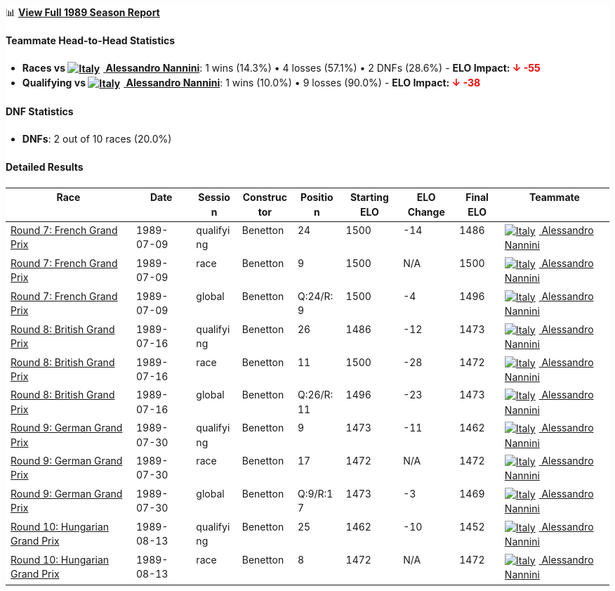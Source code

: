 📊 **[View Full 1989 Season Report](../seasons/1989-season-report)**

#### Teammate Head-to-Head Statistics

- **Races vs [<img src="https://upload.wikimedia.org/wikipedia/commons/0/03/Flag_of_Italy.svg" alt="Italy" width="20" height="auto" style="vertical-align: middle; margin-right: 5px;" onerror="this.outerHTML='🇮🇹'; this.style.marginRight='5px';"/> Alessandro Nannini](alessandro-nannini)**: 1 wins (14.3%) • 4 losses (57.1%) • 2 DNFs (28.6%) - **ELO Impact: **<span style="color: red;">↓ -55</span>****
- **Qualifying vs [<img src="https://upload.wikimedia.org/wikipedia/commons/0/03/Flag_of_Italy.svg" alt="Italy" width="20" height="auto" style="vertical-align: middle; margin-right: 5px;" onerror="this.outerHTML='🇮🇹'; this.style.marginRight='5px';"/> Alessandro Nannini](alessandro-nannini)**: 1 wins (10.0%) • 9 losses (90.0%) - **ELO Impact: **<span style="color: red;">↓ -38</span>****

#### DNF Statistics

- **DNFs**: 2 out of 10 races (20.0%)

#### Detailed Results

| Race | Date | Session | Constructor | Position | Starting ELO | ELO Change | Final ELO | Teammate |
|------|------|---------|-------------|----------|--------------|------------|-----------|----------|
| [Round 7: French Grand Prix](../seasons/1989-season-report#round-7-french-grand-prix) | 1989-07-09 | qualifying | Benetton | 24 | 1500 | -14 | 1486 | [<img src="https://upload.wikimedia.org/wikipedia/commons/0/03/Flag_of_Italy.svg" alt="Italy" width="20" height="auto" style="vertical-align: middle; margin-right: 5px;" onerror="this.outerHTML='🇮🇹'; this.style.marginRight='5px';"/> Alessandro Nannini](alessandro-nannini) |
| [Round 7: French Grand Prix](../seasons/1989-season-report#round-7-french-grand-prix) | 1989-07-09 | race | Benetton | 9 | 1500 | N/A | 1500 | [<img src="https://upload.wikimedia.org/wikipedia/commons/0/03/Flag_of_Italy.svg" alt="Italy" width="20" height="auto" style="vertical-align: middle; margin-right: 5px;" onerror="this.outerHTML='🇮🇹'; this.style.marginRight='5px';"/> Alessandro Nannini](alessandro-nannini) |
| [Round 7: French Grand Prix](../seasons/1989-season-report#round-7-french-grand-prix) | 1989-07-09 | global | Benetton | Q:24/R:9 | 1500 | -4 | 1496 | [<img src="https://upload.wikimedia.org/wikipedia/commons/0/03/Flag_of_Italy.svg" alt="Italy" width="20" height="auto" style="vertical-align: middle; margin-right: 5px;" onerror="this.outerHTML='🇮🇹'; this.style.marginRight='5px';"/> Alessandro Nannini](alessandro-nannini) |
| [Round 8: British Grand Prix](../seasons/1989-season-report#round-8-british-grand-prix) | 1989-07-16 | qualifying | Benetton | 26 | 1486 | -12 | 1473 | [<img src="https://upload.wikimedia.org/wikipedia/commons/0/03/Flag_of_Italy.svg" alt="Italy" width="20" height="auto" style="vertical-align: middle; margin-right: 5px;" onerror="this.outerHTML='🇮🇹'; this.style.marginRight='5px';"/> Alessandro Nannini](alessandro-nannini) |
| [Round 8: British Grand Prix](../seasons/1989-season-report#round-8-british-grand-prix) | 1989-07-16 | race | Benetton | 11 | 1500 | -28 | 1472 | [<img src="https://upload.wikimedia.org/wikipedia/commons/0/03/Flag_of_Italy.svg" alt="Italy" width="20" height="auto" style="vertical-align: middle; margin-right: 5px;" onerror="this.outerHTML='🇮🇹'; this.style.marginRight='5px';"/> Alessandro Nannini](alessandro-nannini) |
| [Round 8: British Grand Prix](../seasons/1989-season-report#round-8-british-grand-prix) | 1989-07-16 | global | Benetton | Q:26/R:11 | 1496 | -23 | 1473 | [<img src="https://upload.wikimedia.org/wikipedia/commons/0/03/Flag_of_Italy.svg" alt="Italy" width="20" height="auto" style="vertical-align: middle; margin-right: 5px;" onerror="this.outerHTML='🇮🇹'; this.style.marginRight='5px';"/> Alessandro Nannini](alessandro-nannini) |
| [Round 9: German Grand Prix](../seasons/1989-season-report#round-9-german-grand-prix) | 1989-07-30 | qualifying | Benetton | 9 | 1473 | -11 | 1462 | [<img src="https://upload.wikimedia.org/wikipedia/commons/0/03/Flag_of_Italy.svg" alt="Italy" width="20" height="auto" style="vertical-align: middle; margin-right: 5px;" onerror="this.outerHTML='🇮🇹'; this.style.marginRight='5px';"/> Alessandro Nannini](alessandro-nannini) |
| [Round 9: German Grand Prix](../seasons/1989-season-report#round-9-german-grand-prix) | 1989-07-30 | race | Benetton | 17 | 1472 | N/A | 1472 | [<img src="https://upload.wikimedia.org/wikipedia/commons/0/03/Flag_of_Italy.svg" alt="Italy" width="20" height="auto" style="vertical-align: middle; margin-right: 5px;" onerror="this.outerHTML='🇮🇹'; this.style.marginRight='5px';"/> Alessandro Nannini](alessandro-nannini) |
| [Round 9: German Grand Prix](../seasons/1989-season-report#round-9-german-grand-prix) | 1989-07-30 | global | Benetton | Q:9/R:17 | 1473 | -3 | 1469 | [<img src="https://upload.wikimedia.org/wikipedia/commons/0/03/Flag_of_Italy.svg" alt="Italy" width="20" height="auto" style="vertical-align: middle; margin-right: 5px;" onerror="this.outerHTML='🇮🇹'; this.style.marginRight='5px';"/> Alessandro Nannini](alessandro-nannini) |
| [Round 10: Hungarian Grand Prix](../seasons/1989-season-report#round-10-hungarian-grand-prix) | 1989-08-13 | qualifying | Benetton | 25 | 1462 | -10 | 1452 | [<img src="https://upload.wikimedia.org/wikipedia/commons/0/03/Flag_of_Italy.svg" alt="Italy" width="20" height="auto" style="vertical-align: middle; margin-right: 5px;" onerror="this.outerHTML='🇮🇹'; this.style.marginRight='5px';"/> Alessandro Nannini](alessandro-nannini) |
| [Round 10: Hungarian Grand Prix](../seasons/1989-season-report#round-10-hungarian-grand-prix) | 1989-08-13 | race | Benetton | 8 | 1472 | N/A | 1472 | [<img src="https://upload.wikimedia.org/wikipedia/commons/0/03/Flag_of_Italy.svg" alt="Italy" width="20" height="auto" style="vertical-align: middle; margin-right: 5px;" onerror="this.outerHTML='🇮🇹'; this.style.marginRight='5px';"/> Alessandro Nannini](alessandro-nannini) |